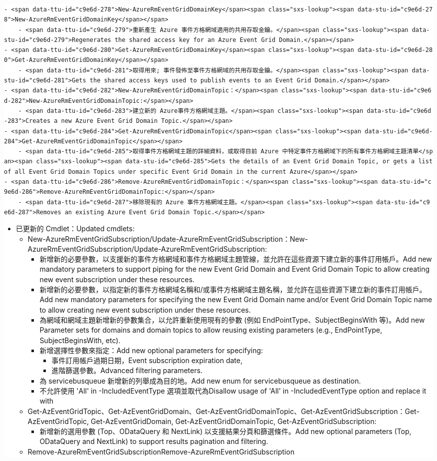     - <span data-ttu-id="c9e6d-278">New-AzureRmEventGridDomainKey</span><span class="sxs-lookup"><span data-stu-id="c9e6d-278">New-AzureRmEventGridDomainKey</span></span>
        - <span data-ttu-id="c9e6d-279">重新產生 Azure 事件方格網域適用的共用存取金鑰。</span><span class="sxs-lookup"><span data-stu-id="c9e6d-279">Regenerates the shared access key for an Azure Event Grid Domain.</span></span>
    - <span data-ttu-id="c9e6d-280">Get-AzureRmEventGridDomainKey</span><span class="sxs-lookup"><span data-stu-id="c9e6d-280">Get-AzureRmEventGridDomainKey</span></span>
        - <span data-ttu-id="c9e6d-281">取得用來; 事件發佈至事件方格網域的共用存取金鑰。</span><span class="sxs-lookup"><span data-stu-id="c9e6d-281">Gets the shared access keys used to publish events to an Event Grid Domain.</span></span>
    - <span data-ttu-id="c9e6d-282">New-AzureRmEventGridDomainTopic：</span><span class="sxs-lookup"><span data-stu-id="c9e6d-282">New-AzureRmEventGridDomainTopic:</span></span>
        - <span data-ttu-id="c9e6d-283">建立新的 Azure事件方格網域主題。</span><span class="sxs-lookup"><span data-stu-id="c9e6d-283">Creates a new Azure Event Grid Domain Topic.</span></span>
    - <span data-ttu-id="c9e6d-284">Get-AzureRmEventGridDomainTopic</span><span class="sxs-lookup"><span data-stu-id="c9e6d-284">Get-AzureRmEventGridDomainTopic</span></span>
        - <span data-ttu-id="c9e6d-285">取得事件方格網域主題的詳細資料，或取得目前 Azure 中特定事件方格網域下的所有事件方格網域主題清單</span><span class="sxs-lookup"><span data-stu-id="c9e6d-285">Gets the details of an Event Grid Domain Topic, or gets a list of all Event Grid Domain Topics under specific Event Grid Domain in the current Azure</span></span> 
    - <span data-ttu-id="c9e6d-286">Remove-AzureRmEventGridDomainTopic：</span><span class="sxs-lookup"><span data-stu-id="c9e6d-286">Remove-AzureRmEventGridDomainTopic:</span></span>
        - <span data-ttu-id="c9e6d-287">移除現有的 Azure 事件方格網域主題。</span><span class="sxs-lookup"><span data-stu-id="c9e6d-287">Removes an existing Azure Event Grid Domain Topic.</span></span>
* <span data-ttu-id="c9e6d-288">已更新的 Cmdlet：</span><span class="sxs-lookup"><span data-stu-id="c9e6d-288">Updated cmdlets:</span></span>
    - <span data-ttu-id="c9e6d-289">New-AzureRmEventGridSubscription/Update-AzureRmEventGridSubscription：</span><span class="sxs-lookup"><span data-stu-id="c9e6d-289">New-AzureRmEventGridSubscription/Update-AzureRmEventGridSubscription:</span></span>
        - <span data-ttu-id="c9e6d-290">新增新的必要參數，以支援新的事件方格網域和事件方格網域主題管線，並允許在這些資源下建立新的事件訂用帳戶。</span><span class="sxs-lookup"><span data-stu-id="c9e6d-290">Add new mandatory parameters to support piping for the new Event Grid Domain and Event Grid Domain Topic to allow creating new event subscription under these resources.</span></span>
        - <span data-ttu-id="c9e6d-291">新增新的必要參數，以指定新的事件方格網域名稱和/或事件方格網域主題名稱，並允許在這些資源下建立新的事件訂用帳戶。</span><span class="sxs-lookup"><span data-stu-id="c9e6d-291">Add new mandatory parameters for specifying the new Event Grid Domain name and/or Event Grid Domain Topic name to allow creating new event subscription under these resources.</span></span>
        - <span data-ttu-id="c9e6d-292">為網域和網域主題新增新的參數集合，以允許重新使用現有的參數 (例如 EndPointType、SubjectBeginsWith 等)。</span><span class="sxs-lookup"><span data-stu-id="c9e6d-292">Add new Parameter sets for domains and domain topics to allow reusing existing parameters (e.g., EndPointType, SubjectBeginsWith, etc).</span></span>
        - <span data-ttu-id="c9e6d-293">新增選擇性參數來指定：</span><span class="sxs-lookup"><span data-stu-id="c9e6d-293">Add new optional parameters for specifying:</span></span>
            - <span data-ttu-id="c9e6d-294">事件訂用帳戶過期日期，</span><span class="sxs-lookup"><span data-stu-id="c9e6d-294">Event subscription expiration date,</span></span>
            - <span data-ttu-id="c9e6d-295">進階篩選參數。</span><span class="sxs-lookup"><span data-stu-id="c9e6d-295">Advanced filtering parameters.</span></span>
        - <span data-ttu-id="c9e6d-296">為 servicebusqueue 新增新的列舉成為目的地。</span><span class="sxs-lookup"><span data-stu-id="c9e6d-296">Add new enum for servicebusqueue as destination.</span></span>
        - <span data-ttu-id="c9e6d-297">不允許使用 'All' in -IncludedEventType 選項並取代為</span><span class="sxs-lookup"><span data-stu-id="c9e6d-297">Disallow usage of 'All' in -IncludedEventType option and replace it with</span></span> 
    - <span data-ttu-id="c9e6d-298">Get-AzEventGridTopic、Get-AzEventGridDomain、Get-AzEventGridDomainTopic、Get-AzEventGridSubscription：</span><span class="sxs-lookup"><span data-stu-id="c9e6d-298">Get-AzEventGridTopic, Get-AzEventGridDomain, Get-AzEventGridDomainTopic, Get-AzEventGridSubscription:</span></span>
        - <span data-ttu-id="c9e6d-299">新增新的選用參數 (Top、ODataQuery 和 NextLink) 以支援結果分頁和篩選條件。</span><span class="sxs-lookup"><span data-stu-id="c9e6d-299">Add new optional parameters (Top, ODataQuery and NextLink) to support results pagination and filtering.</span></span>
    - <span data-ttu-id="c9e6d-300">Remove-AzureRmEventGridSubscription</span><span class="sxs-lookup"><span data-stu-id="c9e6d-300">Remove-AzureRmEventGridSubscription</span></span>